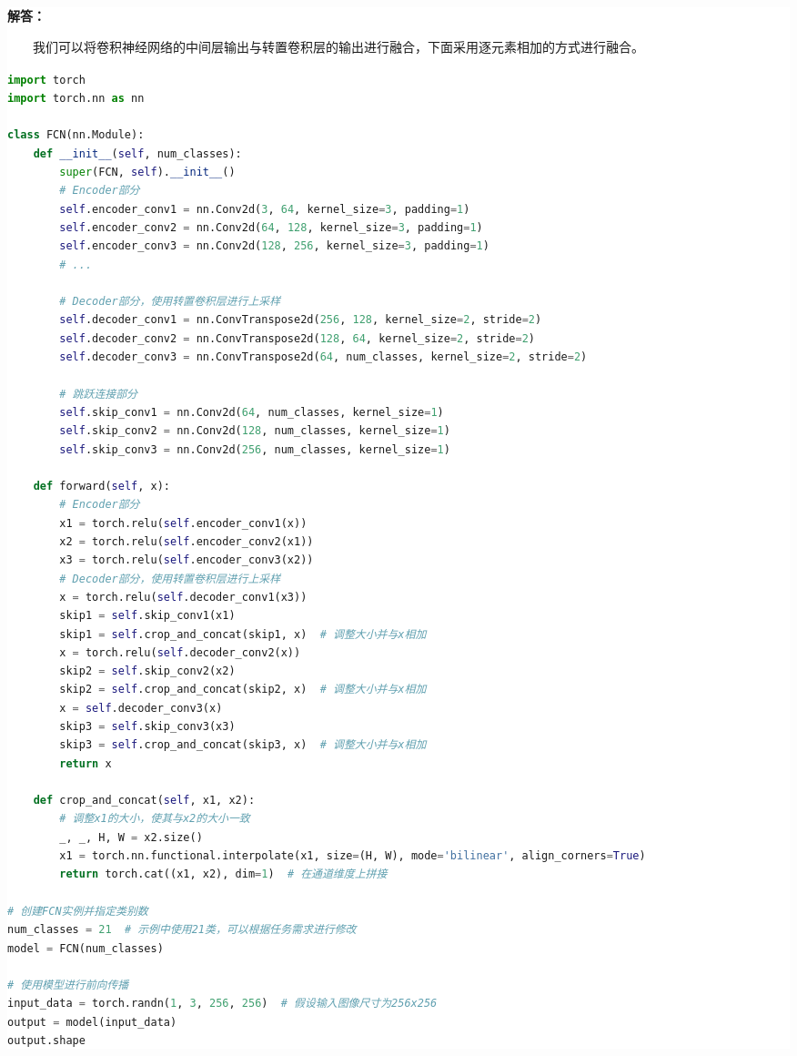 **解答：**

&emsp;&emsp;我们可以将卷积神经网络的中间层输出与转置卷积层的输出进行融合，下面采用逐元素相加的方式进行融合。


```python
import torch
import torch.nn as nn

class FCN(nn.Module):
    def __init__(self, num_classes):
        super(FCN, self).__init__()
        # Encoder部分
        self.encoder_conv1 = nn.Conv2d(3, 64, kernel_size=3, padding=1)
        self.encoder_conv2 = nn.Conv2d(64, 128, kernel_size=3, padding=1)
        self.encoder_conv3 = nn.Conv2d(128, 256, kernel_size=3, padding=1)
        # ...
        
        # Decoder部分，使用转置卷积层进行上采样
        self.decoder_conv1 = nn.ConvTranspose2d(256, 128, kernel_size=2, stride=2)
        self.decoder_conv2 = nn.ConvTranspose2d(128, 64, kernel_size=2, stride=2)
        self.decoder_conv3 = nn.ConvTranspose2d(64, num_classes, kernel_size=2, stride=2)
        
        # 跳跃连接部分
        self.skip_conv1 = nn.Conv2d(64, num_classes, kernel_size=1)
        self.skip_conv2 = nn.Conv2d(128, num_classes, kernel_size=1)
        self.skip_conv3 = nn.Conv2d(256, num_classes, kernel_size=1)

    def forward(self, x):
        # Encoder部分
        x1 = torch.relu(self.encoder_conv1(x))
        x2 = torch.relu(self.encoder_conv2(x1))
        x3 = torch.relu(self.encoder_conv3(x2))
        # Decoder部分，使用转置卷积层进行上采样
        x = torch.relu(self.decoder_conv1(x3))
        skip1 = self.skip_conv1(x1)
        skip1 = self.crop_and_concat(skip1, x)  # 调整大小并与x相加
        x = torch.relu(self.decoder_conv2(x))
        skip2 = self.skip_conv2(x2)
        skip2 = self.crop_and_concat(skip2, x)  # 调整大小并与x相加
        x = self.decoder_conv3(x)
        skip3 = self.skip_conv3(x3)
        skip3 = self.crop_and_concat(skip3, x)  # 调整大小并与x相加
        return x

    def crop_and_concat(self, x1, x2):
        # 调整x1的大小，使其与x2的大小一致
        _, _, H, W = x2.size()
        x1 = torch.nn.functional.interpolate(x1, size=(H, W), mode='bilinear', align_corners=True)
        return torch.cat((x1, x2), dim=1)  # 在通道维度上拼接

# 创建FCN实例并指定类别数
num_classes = 21  # 示例中使用21类，可以根据任务需求进行修改
model = FCN(num_classes)

# 使用模型进行前向传播
input_data = torch.randn(1, 3, 256, 256)  # 假设输入图像尺寸为256x256
output = model(input_data)
output.shape
```
